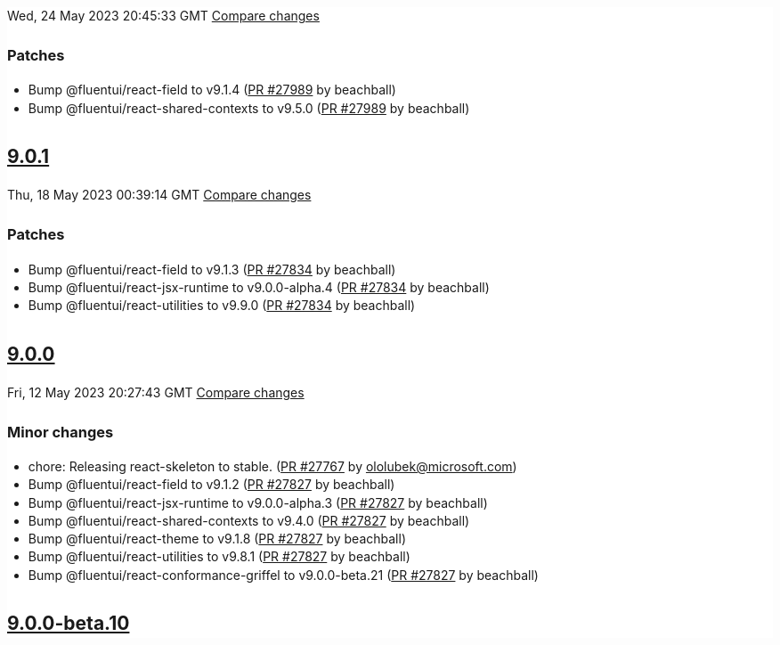 Wed, 24 May 2023 20:45:33 GMT
[Compare changes](https://github.com/microsoft/fluentui/compare/@fluentui/react-skeleton_v9.0.1..@fluentui/react-skeleton_v9.0.2)

### Patches

- Bump @fluentui/react-field to v9.1.4 ([PR #27989](https://github.com/microsoft/fluentui/pull/27989) by beachball)
- Bump @fluentui/react-shared-contexts to v9.5.0 ([PR #27989](https://github.com/microsoft/fluentui/pull/27989) by beachball)

## [9.0.1](https://github.com/microsoft/fluentui/tree/@fluentui/react-skeleton_v9.0.1)

Thu, 18 May 2023 00:39:14 GMT
[Compare changes](https://github.com/microsoft/fluentui/compare/@fluentui/react-skeleton_v9.0.0..@fluentui/react-skeleton_v9.0.1)

### Patches

- Bump @fluentui/react-field to v9.1.3 ([PR #27834](https://github.com/microsoft/fluentui/pull/27834) by beachball)
- Bump @fluentui/react-jsx-runtime to v9.0.0-alpha.4 ([PR #27834](https://github.com/microsoft/fluentui/pull/27834) by beachball)
- Bump @fluentui/react-utilities to v9.9.0 ([PR #27834](https://github.com/microsoft/fluentui/pull/27834) by beachball)

## [9.0.0](https://github.com/microsoft/fluentui/tree/@fluentui/react-skeleton_v9.0.0)

Fri, 12 May 2023 20:27:43 GMT
[Compare changes](https://github.com/microsoft/fluentui/compare/@fluentui/react-skeleton_v9.0.0-beta.10..@fluentui/react-skeleton_v9.0.0)

### Minor changes

- chore: Releasing react-skeleton to stable. ([PR #27767](https://github.com/microsoft/fluentui/pull/27767) by ololubek@microsoft.com)
- Bump @fluentui/react-field to v9.1.2 ([PR #27827](https://github.com/microsoft/fluentui/pull/27827) by beachball)
- Bump @fluentui/react-jsx-runtime to v9.0.0-alpha.3 ([PR #27827](https://github.com/microsoft/fluentui/pull/27827) by beachball)
- Bump @fluentui/react-shared-contexts to v9.4.0 ([PR #27827](https://github.com/microsoft/fluentui/pull/27827) by beachball)
- Bump @fluentui/react-theme to v9.1.8 ([PR #27827](https://github.com/microsoft/fluentui/pull/27827) by beachball)
- Bump @fluentui/react-utilities to v9.8.1 ([PR #27827](https://github.com/microsoft/fluentui/pull/27827) by beachball)
- Bump @fluentui/react-conformance-griffel to v9.0.0-beta.21 ([PR #27827](https://github.com/microsoft/fluentui/pull/27827) by beachball)

## [9.0.0-beta.10](https://github.com/microsoft/fluentui/tree/@fluentui/react-skeleton_v9.0.0-beta.10)

